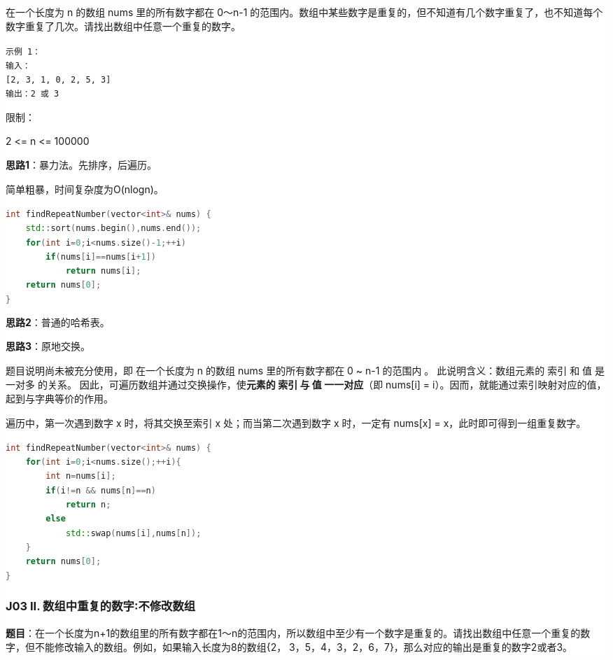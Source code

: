 
在一个长度为 n 的数组 nums 里的所有数字都在 0～n-1 的范围内。数组中某些数字是重复的，但不知道有几个数字重复了，也不知道每个数字重复了几次。请找出数组中任意一个重复的数字。

```
示例 1：
输入：
[2, 3, 1, 0, 2, 5, 3]
输出：2 或 3
```

限制：

2 <= n <= 100000



**思路1**：暴力法。先排序，后遍历。

简单粗暴，时间复杂度为O(nlogn)。

```c++
int findRepeatNumber(vector<int>& nums) {
    std::sort(nums.begin(),nums.end());
    for(int i=0;i<nums.size()-1;++i)
	    if(nums[i]==nums[i+1])
	    	return nums[i];
    return nums[0];
}
```



**思路2**：普通的哈希表。



**思路3**：原地交换。

题目说明尚未被充分使用，即 在一个长度为 n 的数组 nums 里的所有数字都在 0 ~ n-1 的范围内 。 此说明含义：数组元素的 索引 和 值 是 一对多 的关系。
因此，可遍历数组并通过交换操作，使**元素的 索引 与 值 一一对应**（即 nums[i] = i）。因而，就能通过索引映射对应的值，起到与字典等价的作用。

遍历中，第一次遇到数字 x 时，将其交换至索引 x 处；而当第二次遇到数字 x 时，一定有 nums[x] = x，此时即可得到一组重复数字。

```C++
int findRepeatNumber(vector<int>& nums) {
    for(int i=0;i<nums.size();++i){
        int n=nums[i];
        if(i!=n && nums[n]==n) 
            return n;
        else
            std::swap(nums[i],nums[n]);
    }
    return nums[0];
}
```



### J03 II. 数组中重复的数字∶不修改数组

**题目**：在一个长度为n+1的数组里的所有数字都在1～n的范围内，所以数组中至少有一个数字是重复的。请找出数组中任意一个重复的数字，但不能修改输入的数组。例如，如果输入长度为8的数组{2， 3，5，4，3，2，6，7}，那么对应的输出是重复的数字2或者3。
